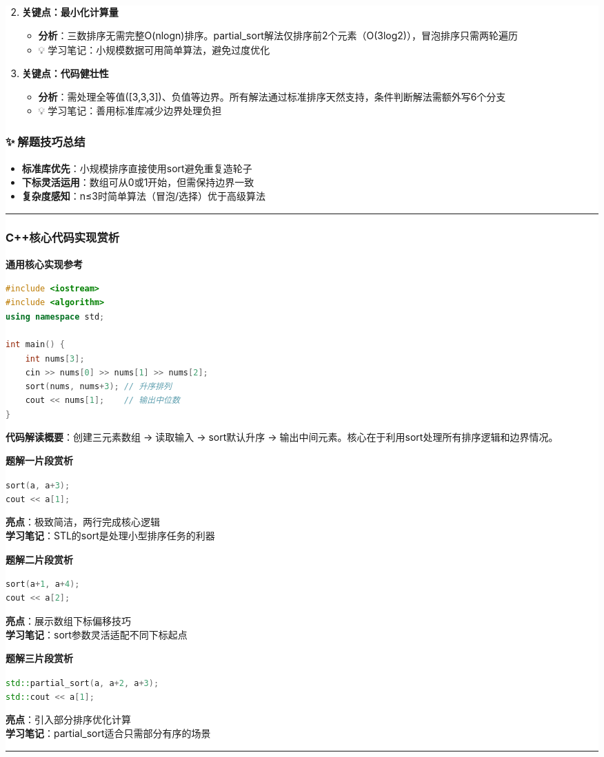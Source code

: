 2. **关键点：最小化计算量**
   * **分析**：三数排序无需完整O(nlogn)排序。partial_sort解法仅排序前2个元素（O(3log2)），冒泡排序只需两轮遍历
   * 💡 学习笔记：小规模数据可用简单算法，避免过度优化

3. **关键点：代码健壮性**
   * **分析**：需处理全等值([3,3,3])、负值等边界。所有解法通过标准排序天然支持，条件判断解法需额外写6个分支
   * 💡 学习笔记：善用标准库减少边界处理负担

### ✨ 解题技巧总结
- **标准库优先**：小规模排序直接使用sort避免重复造轮子
- **下标灵活运用**：数组可从0或1开始，但需保持边界一致
- **复杂度感知**：n≤3时简单算法（冒泡/选择）优于高级算法

---

### C++核心代码实现赏析
**通用核心实现参考**
```cpp
#include <iostream>
#include <algorithm>
using namespace std;

int main() {
    int nums[3];
    cin >> nums[0] >> nums[1] >> nums[2];
    sort(nums, nums+3); // 升序排列
    cout << nums[1];    // 输出中位数
}
```
**代码解读概要**：创建三元素数组 → 读取输入 → sort默认升序 → 输出中间元素。核心在于利用sort处理所有排序逻辑和边界情况。

**题解一片段赏析**
```cpp
sort(a, a+3);
cout << a[1];
```
**亮点**：极致简洁，两行完成核心逻辑  
**学习笔记**：STL的sort是处理小型排序任务的利器

**题解二片段赏析**
```cpp
sort(a+1, a+4);
cout << a[2];
```
**亮点**：展示数组下标偏移技巧  
**学习笔记**：sort参数灵活适配不同下标起点

**题解三片段赏析**
```cpp
std::partial_sort(a, a+2, a+3);
std::cout << a[1];
```
**亮点**：引入部分排序优化计算  
**学习笔记**：partial_sort适合只需部分有序的场景

---